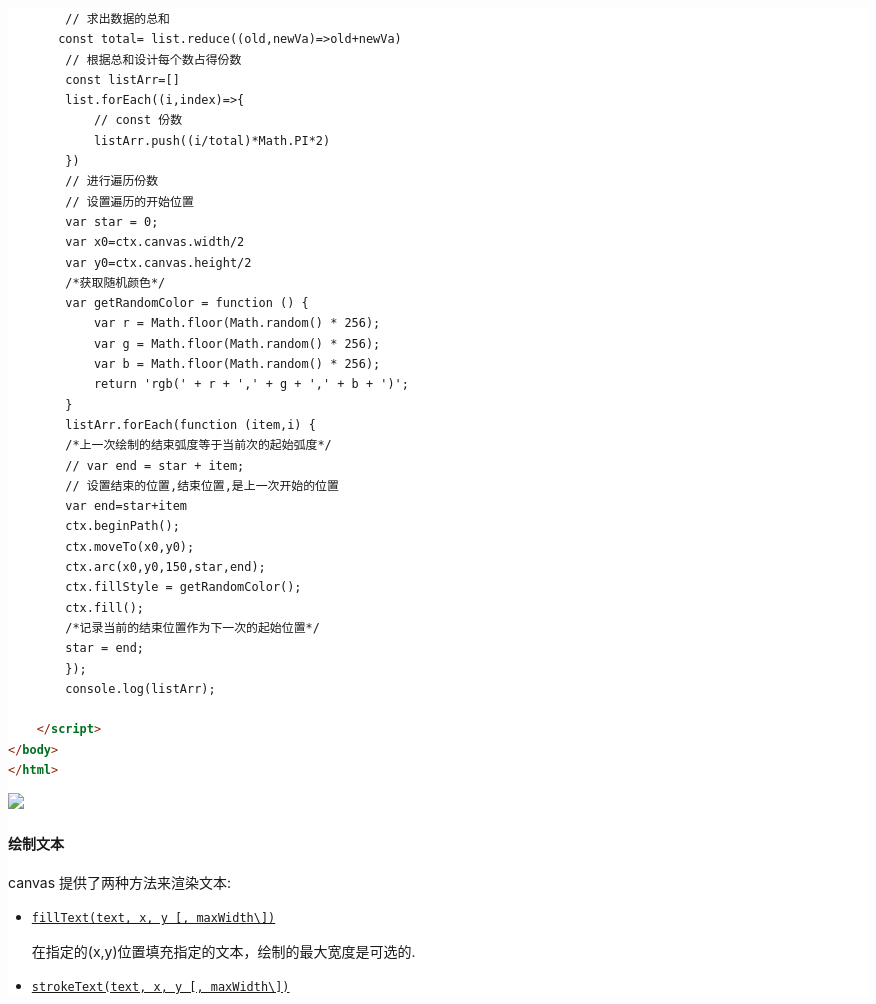 ```html
        // 求出数据的总和
       const total= list.reduce((old,newVa)=>old+newVa)
        // 根据总和设计每个数占得份数
        const listArr=[]
        list.forEach((i,index)=>{
            // const 份数
            listArr.push((i/total)*Math.PI*2)
        })
        // 进行遍历份数
        // 设置遍历的开始位置
        var star = 0;
        var x0=ctx.canvas.width/2
        var y0=ctx.canvas.height/2
        /*获取随机颜色*/
        var getRandomColor = function () {
            var r = Math.floor(Math.random() * 256);
            var g = Math.floor(Math.random() * 256);
            var b = Math.floor(Math.random() * 256);
            return 'rgb(' + r + ',' + g + ',' + b + ')';
        }
        listArr.forEach(function (item,i) {
        /*上一次绘制的结束弧度等于当前次的起始弧度*/
        // var end = star + item;
        // 设置结束的位置,结束位置,是上一次开始的位置
        var end=star+item
        ctx.beginPath();
        ctx.moveTo(x0,y0);
        ctx.arc(x0,y0,150,star,end);
        ctx.fillStyle = getRandomColor();
        ctx.fill();
        /*记录当前的结束位置作为下一次的起始位置*/
        star = end;
        });
        console.log(listArr);

    </script>
</body>
</html>
```

![](./images/11.png)

#### 绘制文本

canvas 提供了两种方法来渲染文本:

- [`fillText(text, x, y [, maxWidth\])`](https://developer.mozilla.org/zh-CN/docs/Web/API/CanvasRenderingContext2D/fillText)

  在指定的(x,y)位置填充指定的文本，绘制的最大宽度是可选的.

- [`strokeText(text, x, y [, maxWidth\])`](https://developer.mozilla.org/zh-CN/docs/Web/API/CanvasRenderingContext2D/strokeText)

